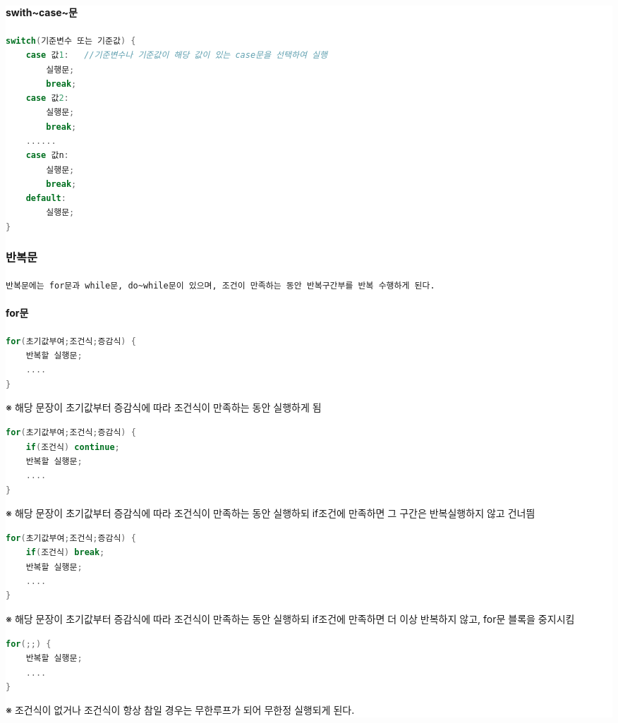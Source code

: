 #### swith~case~문

```C
switch(기준변수 또는 기준값) {
    case 값1:   //기준변수나 기준값이 해당 값이 있는 case문을 선택하여 실행
        실행문;
        break;
    case 값2:
        실행문;
        break;
    ......
    case 값n:
        실행문;
        break;
    default:
        실행문;
}
```

### 반복문
    반복문에는 for문과 while문, do~while문이 있으며, 조건이 만족하는 동안 반복구간부를 반복 수행하게 된다.

#### for문
```C
for(초기값부여;조건식;증감식) {
    반복할 실행문;
    ....
}
```
※ 해당 문장이 초기값부터 증감식에 따라 조건식이 만족하는 동안 실행하게 됨

```C
for(초기값부여;조건식;증감식) {
    if(조건식) continue;
    반복할 실행문;
    ....
}
```
※ 해당 문장이 초기값부터 증감식에 따라 조건식이 만족하는 동안 실행하되 if조건에 만족하면 그 구간은 반복실행하지 않고 건너띔

```C
for(초기값부여;조건식;증감식) {
    if(조건식) break;
    반복할 실행문;
    ....
}
```
※ 해당 문장이 초기값부터 증감식에 따라 조건식이 만족하는 동안 실행하되 if조건에 만족하면 더 이상 반복하지 않고, for문 블록을 중지시킴

```C
for(;;) {
    반복할 실행문;
    ....
}
```
※ 조건식이 없거나 조건식이 항상 참일 경우는 무한루프가 되어 무한정 실행되게 된다.
